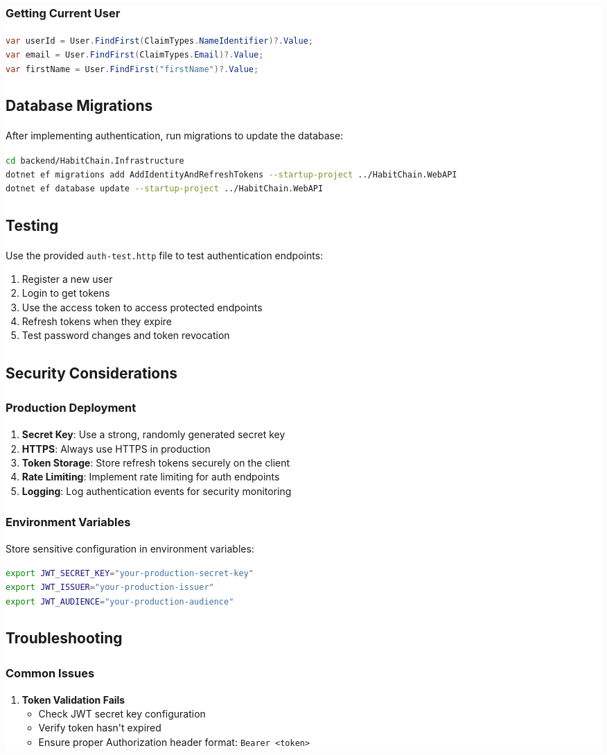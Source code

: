 ### Getting Current User
```csharp
var userId = User.FindFirst(ClaimTypes.NameIdentifier)?.Value;
var email = User.FindFirst(ClaimTypes.Email)?.Value;
var firstName = User.FindFirst("firstName")?.Value;
```

## Database Migrations

After implementing authentication, run migrations to update the database:

```bash
cd backend/HabitChain.Infrastructure
dotnet ef migrations add AddIdentityAndRefreshTokens --startup-project ../HabitChain.WebAPI
dotnet ef database update --startup-project ../HabitChain.WebAPI
```

## Testing

Use the provided `auth-test.http` file to test authentication endpoints:

1. Register a new user
2. Login to get tokens
3. Use the access token to access protected endpoints
4. Refresh tokens when they expire
5. Test password changes and token revocation

## Security Considerations

### Production Deployment
1. **Secret Key**: Use a strong, randomly generated secret key
2. **HTTPS**: Always use HTTPS in production
3. **Token Storage**: Store refresh tokens securely on the client
4. **Rate Limiting**: Implement rate limiting for auth endpoints
5. **Logging**: Log authentication events for security monitoring

### Environment Variables
Store sensitive configuration in environment variables:

```bash
export JWT_SECRET_KEY="your-production-secret-key"
export JWT_ISSUER="your-production-issuer"
export JWT_AUDIENCE="your-production-audience"
```

## Troubleshooting

### Common Issues

1. **Token Validation Fails**
   - Check JWT secret key configuration
   - Verify token hasn't expired
   - Ensure proper Authorization header format: `Bearer <token>`
